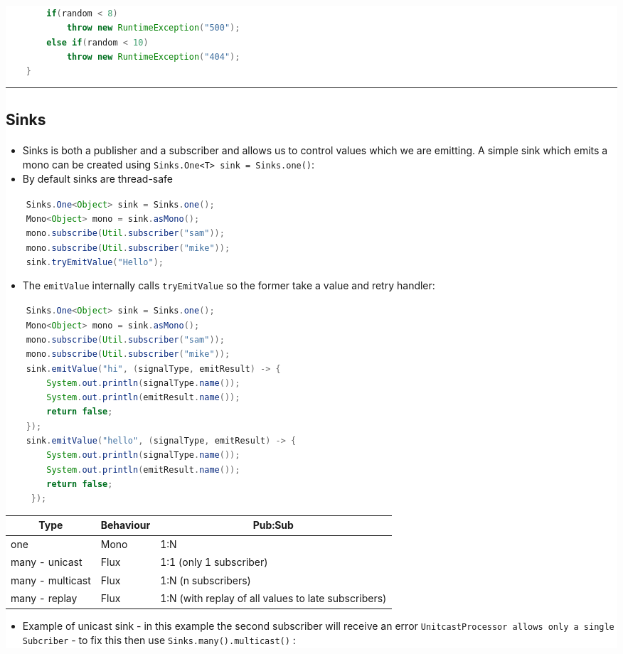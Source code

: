 ```java
        if(random < 8)
            throw new RuntimeException("500");
        else if(random < 10)
            throw new RuntimeException("404");
    }
```

----

## Sinks
- Sinks is both a publisher and a subscriber and allows us to control values which we are emitting. A simple sink which emits a mono can be created using `Sinks.One<T> sink = Sinks.one()`:
- By default sinks are thread-safe

```java
    Sinks.One<Object> sink = Sinks.one();
    Mono<Object> mono = sink.asMono();
    mono.subscribe(Util.subscriber("sam"));
    mono.subscribe(Util.subscriber("mike"));
    sink.tryEmitValue("Hello");
```
- The `emitValue` internally calls `tryEmitValue` so the former take a value and retry handler:

```java
    Sinks.One<Object> sink = Sinks.one();
    Mono<Object> mono = sink.asMono();
    mono.subscribe(Util.subscriber("sam"));
    mono.subscribe(Util.subscriber("mike"));
    sink.emitValue("hi", (signalType, emitResult) -> {
        System.out.println(signalType.name());
        System.out.println(emitResult.name());
        return false;
    });
    sink.emitValue("hello", (signalType, emitResult) -> {
        System.out.println(signalType.name());
        System.out.println(emitResult.name());
        return false;
     });
```

| Type             | Behaviour  | Pub:Sub                                              |
|------------------|------------|------------------------------------------------------|
| one              | Mono       | 1:N                                                  |
| many - unicast   | Flux       | 1:1  (only 1 subscriber)                             |
| many - multicast | Flux       | 1:N  (n subscribers)                                 |
| many - replay    | Flux       | 1:N  (with replay of all values to late subscribers) |

- Example of unicast sink - in this example the second subscriber will receive an error `UnitcastProcessor allows only a single Subcriber` - to fix this then use `Sinks.many().multicast()` :
